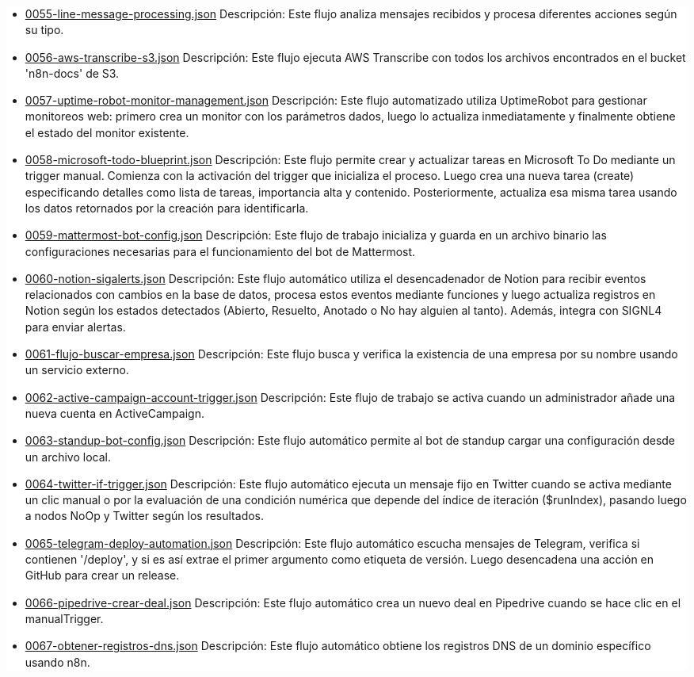 - [0055-line-message-processing.json](workflows/0055-line-message-processing.json)
  Descripción: Este flujo analiza mensajes recibidos y procesa diferentes acciones según su tipo.

- [0056-aws-transcribe-s3.json](workflows/0056-aws-transcribe-s3.json)
  Descripción: Este flujo ejecuta AWS Transcribe con todos los archivos encontrados en el bucket 'n8n-docs' de S3.

- [0057-uptime-robot-monitor-management.json](workflows/0057-uptime-robot-monitor-management.json)
  Descripción: Este flujo automatizado utiliza UptimeRobot para gestionar monitoreos web: primero crea un monitor con los parámetros dados, luego lo actualiza inmediatamente y finalmente obtiene el estado del monitor existente.

- [0058-microsoft-todo-blueprint.json](workflows/0058-microsoft-todo-blueprint.json)
  Descripción: Este flujo permite crear y actualizar tareas en Microsoft To Do mediante un trigger manual. Comienza con la activación del trigger que inicializa el proceso. Luego crea una nueva tarea (create) especificando detalles como lista de tareas, importancia alta y contenido. Posteriormente, actualiza esa misma tarea usando los datos retornados por la creación para identificarla.

- [0059-mattermost-bot-config.json](workflows/0059-mattermost-bot-config.json)
  Descripción: Este flujo de trabajo inicializa y guarda en un archivo binario las configuraciones necesarias para el funcionamiento del bot de Mattermost.

- [0060-notion-sigalerts.json](workflows/0060-notion-sigalerts.json)
  Descripción: Este flujo automático utiliza el desencadenador de Notion para recibir eventos relacionados con cambios en la base de datos, procesa estos eventos mediante funciones y luego actualiza registros en Notion según los estados detectados (Abierto, Resuelto, Anotado o No hay alguien al tanto). Además, integra con SIGNL4 para enviar alertas.

- [0061-flujo-buscar-empresa.json](workflows/0061-flujo-buscar-empresa.json)
  Descripción: Este flujo busca y verifica la existencia de una empresa por su nombre usando un servicio externo.

- [0062-active-campaign-account-trigger.json](workflows/0062-active-campaign-account-trigger.json)
  Descripción: Este flujo de trabajo se activa cuando un administrador añade una nueva cuenta en ActiveCampaign.

- [0063-standup-bot-config.json](workflows/0063-standup-bot-config.json)
  Descripción: Este flujo automático permite al bot de standup cargar una configuración desde un archivo local.

- [0064-twitter-if-trigger.json](workflows/0064-twitter-if-trigger.json)
  Descripción: Este flujo automático ejecuta un mensaje fijo en Twitter cuando se activa mediante un clic manual o por la evaluación de una condición numérica que depende del índice de iteración ($runIndex), pasando luego a nodos NoOp y Twitter según los resultados.

- [0065-telegram-deploy-automation.json](workflows/0065-telegram-deploy-automation.json)
  Descripción: Este flujo automático escucha mensajes de Telegram, verifica si contienen '/deploy', y si es así extrae el primer argumento como etiqueta de versión. Luego desencadena una acción en GitHub para crear un release.

- [0066-pipedrive-crear-deal.json](workflows/0066-pipedrive-crear-deal.json)
  Descripción: Este flujo automático crea un nuevo deal en Pipedrive cuando se hace clic en el manualTrigger.

- [0067-obtener-registros-dns.json](workflows/0067-obtener-registros-dns.json)
  Descripción: Este flujo automático obtiene los registros DNS de un dominio específico usando n8n.

